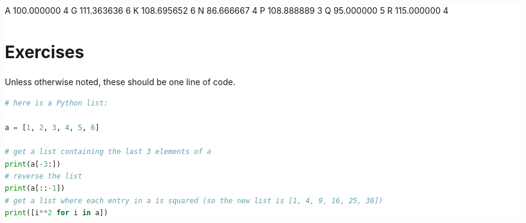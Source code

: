   <tbody>
    <tr>
      <th>A</th>
      <td>100.000000</td>
      <td>4</td>
    </tr>
    <tr>
      <th>G</th>
      <td>111.363636</td>
      <td>6</td>
    </tr>
    <tr>
      <th>K</th>
      <td>108.695652</td>
      <td>6</td>
    </tr>
    <tr>
      <th>N</th>
      <td>86.666667</td>
      <td>4</td>
    </tr>
    <tr>
      <th>P</th>
      <td>108.888889</td>
      <td>3</td>
    </tr>
    <tr>
      <th>Q</th>
      <td>95.000000</td>
      <td>5</td>
    </tr>
    <tr>
      <th>R</th>
      <td>115.000000</td>
      <td>4</td>
    </tr>
  </tbody>
</table>
</div>



# Exercises

Unless otherwise noted, these should be one line of code.


```python
# here is a Python list:

a = [1, 2, 3, 4, 5, 6]

# get a list containing the last 3 elements of a
print(a[-3:])
# reverse the list
print(a[::-1])
# get a list where each entry in a is squared (so the new list is [1, 4, 9, 16, 25, 36])
print([i**2 for i in a])
```
